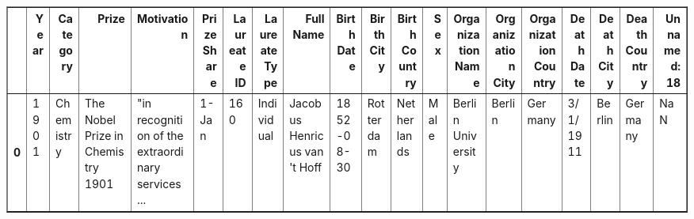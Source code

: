


<div>
<style scoped>
    .dataframe tbody tr th:only-of-type {
        vertical-align: middle;
    }

    .dataframe tbody tr th {
        vertical-align: top;
    }

    .dataframe thead th {
        text-align: right;
    }
</style>
<table border="1" class="dataframe">
  <thead>
    <tr style="text-align: right;">
      <th></th>
      <th>Year</th>
      <th>Category</th>
      <th>Prize</th>
      <th>Motivation</th>
      <th>Prize Share</th>
      <th>Laureate ID</th>
      <th>Laureate Type</th>
      <th>Full Name</th>
      <th>Birth Date</th>
      <th>Birth City</th>
      <th>Birth Country</th>
      <th>Sex</th>
      <th>Organization Name</th>
      <th>Organization City</th>
      <th>Organization Country</th>
      <th>Death Date</th>
      <th>Death City</th>
      <th>Death Country</th>
      <th>Unnamed: 18</th>
    </tr>
  </thead>
  <tbody>
    <tr>
      <th>0</th>
      <td>1901</td>
      <td>Chemistry</td>
      <td>The Nobel Prize in Chemistry 1901</td>
      <td>"in recognition of the extraordinary services ...</td>
      <td>1-Jan</td>
      <td>160</td>
      <td>Individual</td>
      <td>Jacobus Henricus van 't Hoff</td>
      <td>1852-08-30</td>
      <td>Rotterdam</td>
      <td>Netherlands</td>
      <td>Male</td>
      <td>Berlin University</td>
      <td>Berlin</td>
      <td>Germany</td>
      <td>3/1/1911</td>
      <td>Berlin</td>
      <td>Germany</td>
      <td>NaN</td>
    </tr>
    <tr>